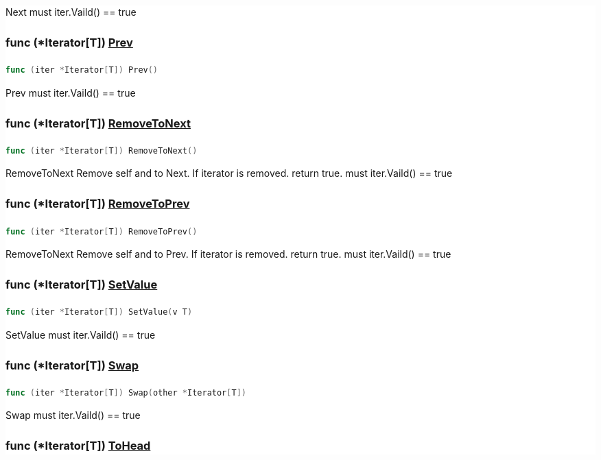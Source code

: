 Next must iter\.Vaild\(\) == true

### func \(\*Iterator\[T\]\) [Prev](<https://github.com/474420502/structure/blob/master/list/linked_list/iterator.go#L184>)

```go
func (iter *Iterator[T]) Prev()
```

Prev must iter\.Vaild\(\) == true

### func \(\*Iterator\[T\]\) [RemoveToNext](<https://github.com/474420502/structure/blob/master/list/linked_list/iterator.go#L115>)

```go
func (iter *Iterator[T]) RemoveToNext()
```

RemoveToNext Remove self and to Next\. If iterator is removed\. return true\.  must iter\.Vaild\(\) == true

### func \(\*Iterator\[T\]\) [RemoveToPrev](<https://github.com/474420502/structure/blob/master/list/linked_list/iterator.go#L123>)

```go
func (iter *Iterator[T]) RemoveToPrev()
```

RemoveToNext Remove self and to Prev\. If iterator is removed\. return true\.  must iter\.Vaild\(\) == true

### func \(\*Iterator\[T\]\) [SetValue](<https://github.com/474420502/structure/blob/master/list/linked_list/iterator.go#L136>)

```go
func (iter *Iterator[T]) SetValue(v T)
```

SetValue  must iter\.Vaild\(\) == true

### func \(\*Iterator\[T\]\) [Swap](<https://github.com/474420502/structure/blob/master/list/linked_list/iterator.go#L131>)

```go
func (iter *Iterator[T]) Swap(other *Iterator[T])
```

Swap  must iter\.Vaild\(\) == true

### func \(\*Iterator\[T\]\) [ToHead](<https://github.com/474420502/structure/blob/master/list/linked_list/iterator.go#L194>)
